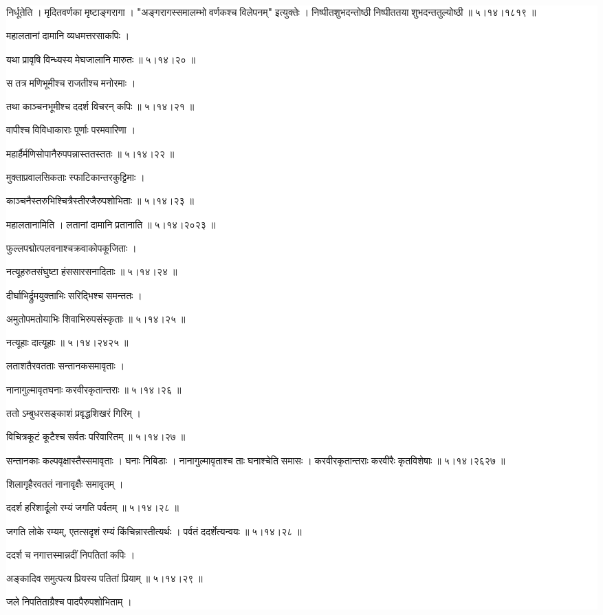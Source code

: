 निर्धूतेति । मृदितवर्णका मृष्टाङ्गरागा । "अङ्गरागस्समालम्भो वर्णकश्च
विलेपनम्" इत्युक्तेः । निष्पीतशुभदन्तोष्ठी निष्पीततया शुभदन्ततुल्योष्ठी
 ॥  ५।१४।१८१९ ॥   

  

महालतानां दामानि व्यधमत्तरसाकपिः ।  

यथा प्रावृषि विन्ध्यस्य मेघजालानि मारुतः  ॥  ५।१४।२० ॥   

स तत्र मणिभूमीश्च राजतीश्च मनोरमाः ।  

तथा काञ्चनभूमीश्च ददर्श विचरन् कपिः  ॥  ५।१४।२१  ॥   

वापीश्च विविधाकाराः पूर्णाः परमवारिणा ।  

महार्हैर्मणिसोपानैरुपपन्नास्ततस्ततः  ॥  ५।१४।२२  ॥   

मुक्ताप्रवालसिकताः स्फाटिकान्तरकुट्टिमाः ।  

काञ्चनैस्तरुभिश्चित्रैस्तीरजैरुपशोभिताः  ॥  ५।१४।२३ ॥   

महालतानामिति । लतानां दामानि प्रतानाति  ॥  ५।१४।२०२३ ॥   

  

फुल्लपद्मोत्पलवनाश्चक्रवाकोपकूजिताः ।  

नत्यूहरुतसंघुष्टा हंससारसनादिताः  ॥  ५।१४।२४ ॥   

दीर्घाभिर्द्रुमयुक्ताभिः सरिद्भिश्च समन्ततः ।  

अमुतोपमतोयाभिः शिवाभिरुपसंस्कृताः  ॥  ५।१४।२५ ॥   

नत्यूहाः दात्यूहाः  ॥  ५।१४।२४२५ ॥   

  

लताशतैरवतताः सन्तानकसमावृताः ।  

नानागुल्मावृतघनाः करवीरकृतान्तराः  ॥  ५।१४।२६ ॥   

ततो ऽम्बुधरसङ्काशं प्रवृद्धशिखरं गिरिम् ।  

विचित्रकूटं कूटैश्च सर्वतः परिवारितम्  ॥  ५।१४।२७ ॥   

सन्तानकाः कल्पवृक्षास्तैस्समावृताः । घनाः निबिडाः । नानागुल्मावृताश्च
ताः घनाश्चेति समासः । करवीरकृतान्तराः करवीरैः कृतविशेषाः  ॥ 
५।१४।२६२७ ॥   

  

शिलागृहैरवततं नानावृक्षैः समावृतम् ।  

ददर्श हरिशार्दूलो रम्यं जगति पर्वतम्  ॥  ५।१४।२८ ॥   

जगति लोके रम्यम्, एतत्सदृशं रम्यं किंचिन्नास्तीत्यर्थः । पर्वतं
ददर्शेत्यन्वयः  ॥  ५।१४।२८ ॥   

  

ददर्श च नगात्तस्मान्नदीं निपतितां कपिः ।  

अङ्कादिव समुत्पत्य प्रियस्य पतितां प्रियाम्  ॥  ५।१४।२९ ॥   

जले निपतिताग्रैश्च पादपैरुपशोभिताम् ।  
